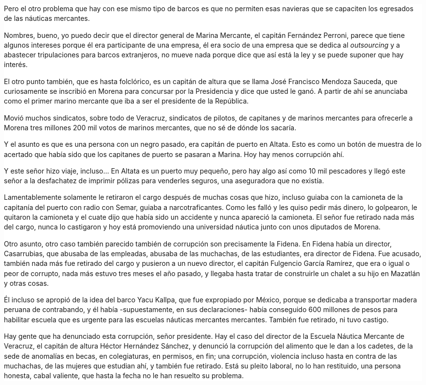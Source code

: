 Pero el otro problema que hay con ese mismo tipo de barcos es que no permiten
esas navieras que se capaciten los egresados de las náuticas mercantes.

Nombres, bueno, yo puedo decir que el director general de Marina Mercante, el
capitán Fernández Perroni, parece que tiene algunos intereses porque él era
participante de una empresa, él era socio de una empresa que se dedica al
_outsourcing_ y a abastecer tripulaciones para barcos extranjeros, no mueve
nada porque dice que así está la ley y se puede suponer que hay interés.

El otro punto también, que es hasta folclórico, es un capitán de altura que se
llama José Francisco Mendoza Sauceda, que curiosamente se inscribió en Morena
para concursar por la Presidencia y dice que usted le ganó. A partir de ahí se
anunciaba como el primer marino mercante que iba a ser el presidente de la
República.

Movió muchos sindicatos, sobre todo de Veracruz, sindicatos de pilotos, de
capitanes y de marinos mercantes para ofrecerle a Morena tres millones 200 mil
votos de marinos mercantes, que no sé de dónde los sacaría.

Y el asunto es que es una persona con un negro pasado, era capitán de puerto
en Altata. Esto es como un botón de muestra de lo acertado que había sido que
los capitanes de puerto se pasaran a Marina. Hoy hay menos corrupción ahí.

Y este señor hizo viaje, incluso… En Altata es un puerto muy pequeño, pero hay
algo así como 10 mil pescadores y llegó este señor a la desfachatez de
imprimir pólizas para venderles seguros, una aseguradora que no existía.

Lamentablemente solamente le retiraron el cargo después de muchas cosas que
hizo, incluso guiaba con la camioneta de la capitanía del puerto con radio con
Semar, guiaba a narcotraficantes. Como les falló y les quiso pedir más dinero,
lo golpearon, le quitaron la camioneta y el cuate dijo que había sido un
accidente y nunca apareció la camioneta. El señor fue retirado nada más del
cargo, nunca lo castigaron y hoy está promoviendo una universidad náutica
junto con unos diputados de Morena.

Otro asunto, otro caso también parecido también de corrupción son precisamente
la Fidena. En Fidena había un director, Casarrubias, que abusaba de las
empleadas, abusaba de las muchachas, de las estudiantes, era director de
Fidena. Fue acusado, también nada más fue retirado del cargo y pusieron a un
nuevo director, el capitán Fulgencio García Ramírez, que era o igual o peor de
corrupto, nada más estuvo tres meses el año pasado, y llegaba hasta tratar de
construirle un chalet a su hijo en Mazatlán y otras cosas.

Él incluso se apropió de la idea del barco Yacu Kallpa, que fue expropiado por
México, porque se dedicaba a transportar madera peruana de contrabando, y él
había -supuestamente, en sus declaraciones- había conseguido 600 millones de
pesos para habilitar escuela que es urgente para las escuelas náuticas
mercantes mercantes. También fue retirado, ni tuvo castigo.

Hay gente que ha denunciado esta corrupción, señor presidente. Hay el caso del
director de la Escuela Náutica Mercante de Veracruz, el capitán de altura
Héctor Hernández Sánchez, y denunció la corrupción del alimento que le dan a
los cadetes, de la sede de anomalías en becas, en colegiaturas, en permisos,
en fin; una corrupción, violencia incluso hasta en contra de las muchachas, de
las mujeres que estudian ahí, y también fue retirado. Está su pleito laboral,
no lo han restituido, una persona honesta, cabal valiente, que hasta la fecha
no le han resuelto su problema.
